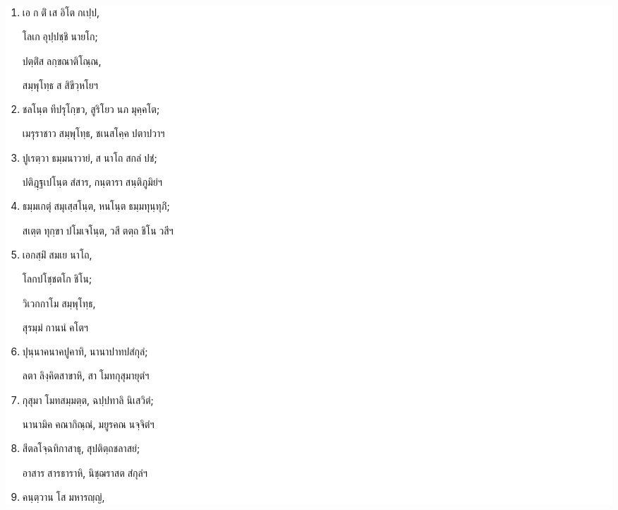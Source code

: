 
<ol>
<li>
เอ ก ติํ เส อิโต กเปฺป,  
  
โลเก อุปฺปชฺชิ นายโก;  
  
ปตฺติํส ลกฺขณาติโณฺณ,  
  
สมฺพุโทฺธ ส สิขีวฺหโยฯ  
</li>
  
<li>
ชลโนฺต ทีปรุโกฺขว, สูริโยว นภ มุคฺคโต;  
  
เมรุราชาว สมฺพุโทฺธ, ชเนสโคฺค ปตาปวาฯ  
</li>
  
<li>
ปูเรตฺวา ธมฺมนาวายํ, ส นาโถ สกลํ ปชํ;  
  
ปติฎฺฐเปโนฺต สํสาร, กนฺตารา สนฺติภูมิยํฯ  
</li>
  
<li>
ธมฺมเกตุํ  
สมุเสฺสโนฺต, หนโนฺต ธมฺมทุนฺทุภิํ;  
  
สเตฺต ทุกฺขา ปโมเจโนฺต, วสี ตตฺถ ชิโน วสีฯ  
</li>
  
<li>
เอกสฺมิํ สมเย นาโถ,  
  
โลกปโชฺชตโก ชิโน;  
  
วิเวกกาโม สมฺพุโทฺธ,  
  
สุรมฺมํ กานนํ คโตฯ  
</li>
  
<li>
ปุนฺนาคนาคปูคาทิ, นานาปาทปสํกุลํ;  
  
ลตา ลิงฺคิตสาขาหิ, สา โมทกุสุมายุตํฯ  
</li>
  
<li>
กุสุมา โมทสมฺมตฺต, ฉปฺปทาลิ นิเสวิตํ;  
  
นานามิค คณากิณฺณํ, มยูรคณ นจฺจิตํฯ  
</li>
  
<li>
สีตลโจฺฉทิกาสาธุ, สุปติตฺถชลาสยํ;  
  
อาสาร สารธาราหิ, นิชฺฌราสต สํกุลํฯ  
</li>
  
<li>
คนฺตฺวาน โส มหารญฺญํ,  
  